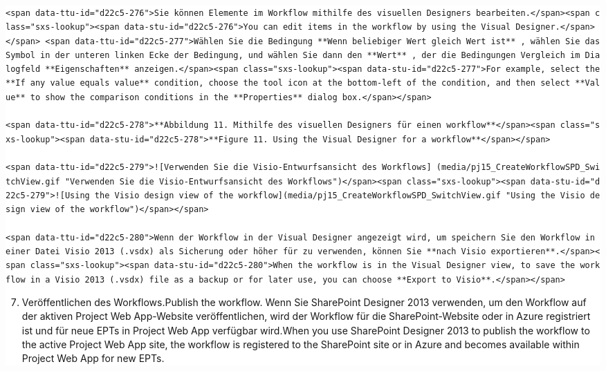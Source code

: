     <span data-ttu-id="d22c5-276">Sie können Elemente im Workflow mithilfe des visuellen Designers bearbeiten.</span><span class="sxs-lookup"><span data-stu-id="d22c5-276">You can edit items in the workflow by using the Visual Designer.</span></span> <span data-ttu-id="d22c5-277">Wählen Sie die Bedingung **Wenn beliebiger Wert gleich Wert ist** , wählen Sie das Symbol in der unteren linken Ecke der Bedingung, und wählen Sie dann den **Wert** , der die Bedingungen Vergleich im Dialogfeld **Eigenschaften** anzeigen.</span><span class="sxs-lookup"><span data-stu-id="d22c5-277">For example, select the **If any value equals value** condition, choose the tool icon at the bottom-left of the condition, and then select **Value** to show the comparison conditions in the **Properties** dialog box.</span></span> 
    
    <span data-ttu-id="d22c5-278">**Abbildung 11. Mithilfe des visuellen Designers für einen workflow**</span><span class="sxs-lookup"><span data-stu-id="d22c5-278">**Figure 11. Using the Visual Designer for a workflow**</span></span>

    <span data-ttu-id="d22c5-279">![Verwenden Sie die Visio-Entwurfsansicht des Workflows] (media/pj15_CreateWorkflowSPD_SwitchView.gif "Verwenden Sie die Visio-Entwurfsansicht des Workflows")</span><span class="sxs-lookup"><span data-stu-id="d22c5-279">![Using the Visio design view of the workflow](media/pj15_CreateWorkflowSPD_SwitchView.gif "Using the Visio design view of the workflow")</span></span>
  
    <span data-ttu-id="d22c5-280">Wenn der Workflow in der Visual Designer angezeigt wird, um speichern Sie den Workflow in einer Datei Visio 2013 (.vsdx) als Sicherung oder höher für zu verwenden, können Sie **nach Visio exportieren**.</span><span class="sxs-lookup"><span data-stu-id="d22c5-280">When the workflow is in the Visual Designer view, to save the workflow in a Visio 2013 (.vsdx) file as a backup or for later use, you can choose **Export to Visio**.</span></span>
    
7. <span data-ttu-id="d22c5-281">Veröffentlichen des Workflows.</span><span class="sxs-lookup"><span data-stu-id="d22c5-281">Publish the workflow.</span></span> <span data-ttu-id="d22c5-282">Wenn Sie SharePoint Designer 2013 verwenden, um den Workflow auf der aktiven Project Web App-Website veröffentlichen, wird der Workflow für die SharePoint-Website oder in Azure registriert ist und für neue EPTs in Project Web App verfügbar wird.</span><span class="sxs-lookup"><span data-stu-id="d22c5-282">When you use SharePoint Designer 2013 to publish the workflow to the active Project Web App site, the workflow is registered to the SharePoint site or in Azure and becomes available within Project Web App for new EPTs.</span></span>
